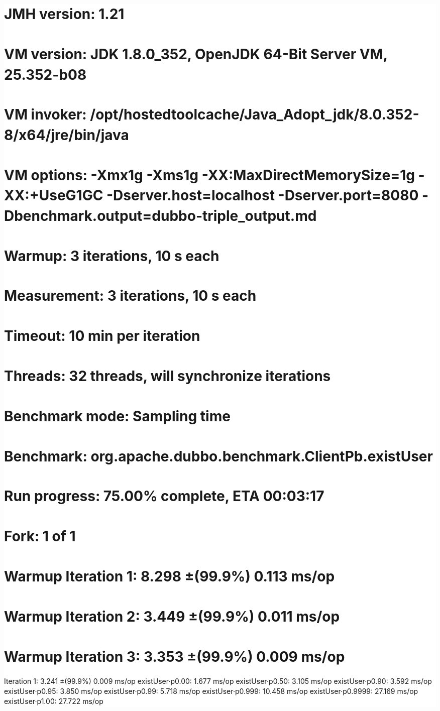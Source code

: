 
# JMH version: 1.21
# VM version: JDK 1.8.0_352, OpenJDK 64-Bit Server VM, 25.352-b08
# VM invoker: /opt/hostedtoolcache/Java_Adopt_jdk/8.0.352-8/x64/jre/bin/java
# VM options: -Xmx1g -Xms1g -XX:MaxDirectMemorySize=1g -XX:+UseG1GC -Dserver.host=localhost -Dserver.port=8080 -Dbenchmark.output=dubbo-triple_output.md
# Warmup: 3 iterations, 10 s each
# Measurement: 3 iterations, 10 s each
# Timeout: 10 min per iteration
# Threads: 32 threads, will synchronize iterations
# Benchmark mode: Sampling time
# Benchmark: org.apache.dubbo.benchmark.ClientPb.existUser

# Run progress: 75.00% complete, ETA 00:03:17
# Fork: 1 of 1
# Warmup Iteration   1: 8.298 ±(99.9%) 0.113 ms/op
# Warmup Iteration   2: 3.449 ±(99.9%) 0.011 ms/op
# Warmup Iteration   3: 3.353 ±(99.9%) 0.009 ms/op
Iteration   1: 3.241 ±(99.9%) 0.009 ms/op
                 existUser·p0.00:   1.677 ms/op
                 existUser·p0.50:   3.105 ms/op
                 existUser·p0.90:   3.592 ms/op
                 existUser·p0.95:   3.850 ms/op
                 existUser·p0.99:   5.718 ms/op
                 existUser·p0.999:  10.458 ms/op
                 existUser·p0.9999: 27.169 ms/op
                 existUser·p1.00:   27.722 ms/op
